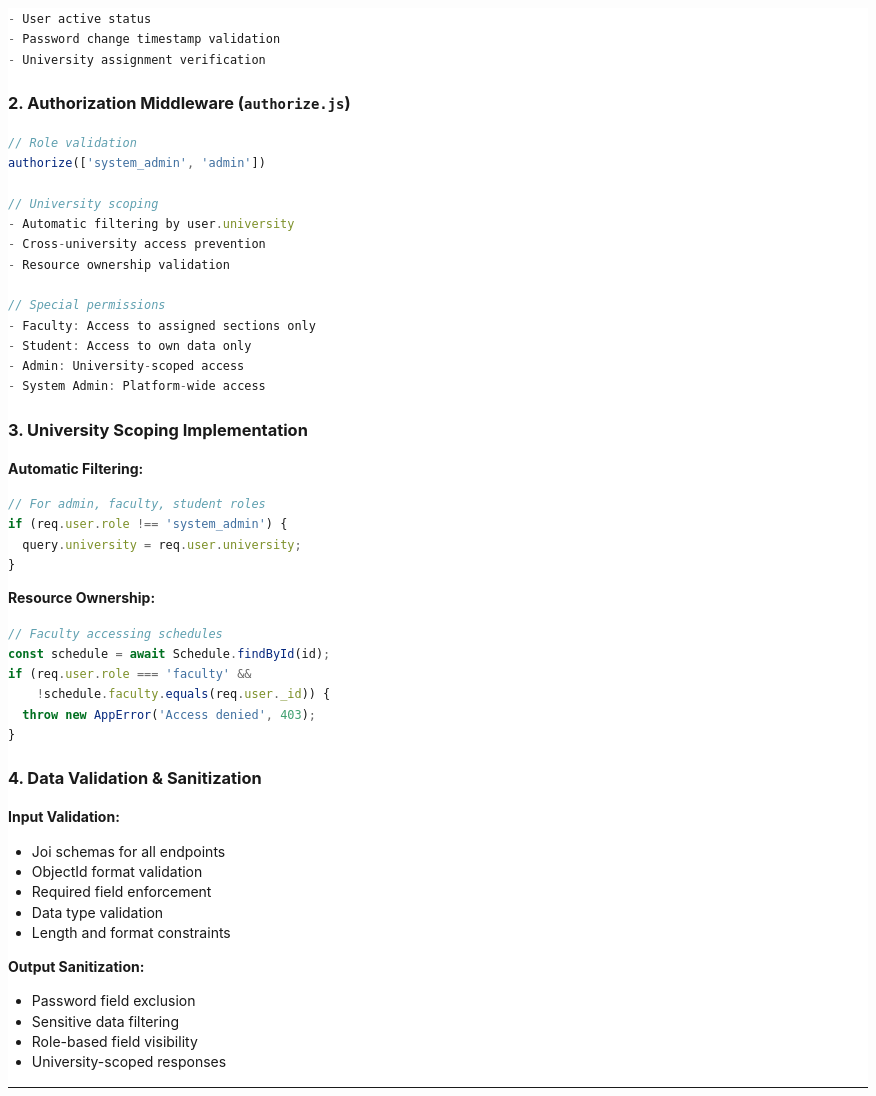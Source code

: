```javascript
- User active status
- Password change timestamp validation
- University assignment verification
```

### 2. Authorization Middleware (`authorize.js`)

```javascript
// Role validation
authorize(['system_admin', 'admin'])

// University scoping
- Automatic filtering by user.university
- Cross-university access prevention
- Resource ownership validation

// Special permissions
- Faculty: Access to assigned sections only
- Student: Access to own data only
- Admin: University-scoped access
- System Admin: Platform-wide access
```

### 3. University Scoping Implementation

**Automatic Filtering:**
```javascript
// For admin, faculty, student roles
if (req.user.role !== 'system_admin') {
  query.university = req.user.university;
}
```

**Resource Ownership:**
```javascript
// Faculty accessing schedules
const schedule = await Schedule.findById(id);
if (req.user.role === 'faculty' && 
    !schedule.faculty.equals(req.user._id)) {
  throw new AppError('Access denied', 403);
}
```

### 4. Data Validation & Sanitization

**Input Validation:**
- Joi schemas for all endpoints
- ObjectId format validation
- Required field enforcement
- Data type validation
- Length and format constraints

**Output Sanitization:**
- Password field exclusion
- Sensitive data filtering
- Role-based field visibility
- University-scoped responses

---